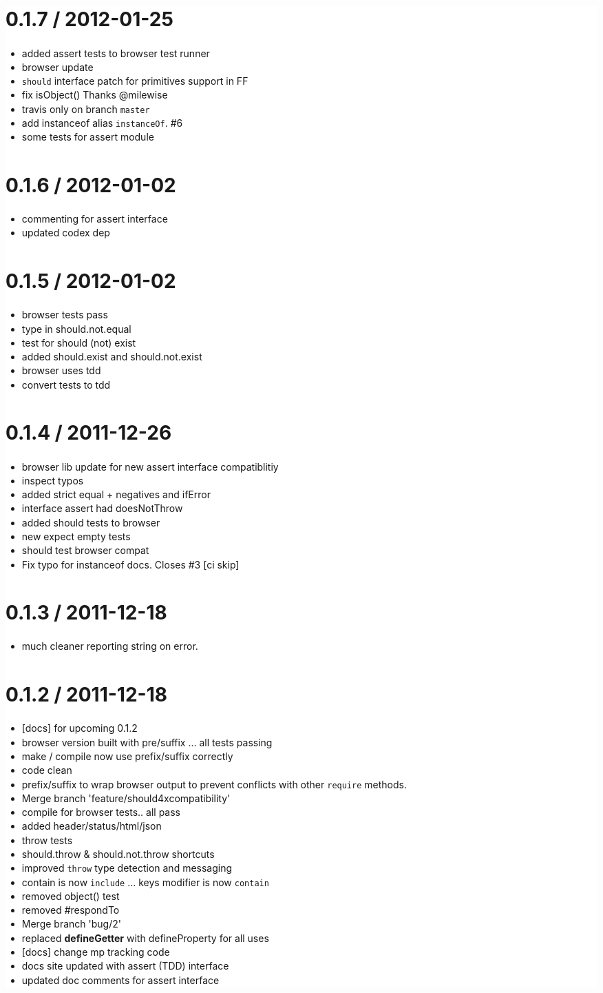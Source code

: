0.1.7 / 2012-01-25
==================

* added assert tests to browser test runner
* browser update
* `should` interface patch for primitives support in FF
* fix isObject() Thanks @milewise
* travis only on branch `master`
* add instanceof alias `instanceOf`. #6
* some tests for assert module

0.1.6 / 2012-01-02
==================

* commenting for assert interface
* updated codex dep

0.1.5 / 2012-01-02
==================

* browser tests pass
* type in should.not.equal
* test for should (not) exist
* added should.exist and should.not.exist
* browser uses tdd
* convert tests to tdd

0.1.4 / 2011-12-26
==================

* browser lib update for new assert interface compatiblitiy
* inspect typos
* added strict equal + negatives and ifError
* interface assert had doesNotThrow
* added should tests to browser
* new expect empty tests
* should test browser compat
* Fix typo for instanceof docs. Closes #3 [ci skip]

0.1.3 / 2011-12-18
==================

* much cleaner reporting string on error.

0.1.2 / 2011-12-18
==================

* [docs] for upcoming 0.1.2
* browser version built with pre/suffix … all tests passing
* make / compile now use prefix/suffix correctly
* code clean
* prefix/suffix to wrap browser output to prevent conflicts with other `require` methods.
* Merge branch 'feature/should4xcompatibility'
* compile for browser tests.. all pass
* added header/status/html/json
* throw tests
* should.throw & should.not.throw shortcuts
* improved `throw` type detection and messaging
* contain is now `include` … keys modifier is now `contain`
* removed object() test
* removed #respondTo
* Merge branch 'bug/2'
* replaced __defineGetter__ with defineProperty for all uses
* [docs] change mp tracking code
* docs site updated with assert (TDD) interface
* updated doc comments for assert interface
